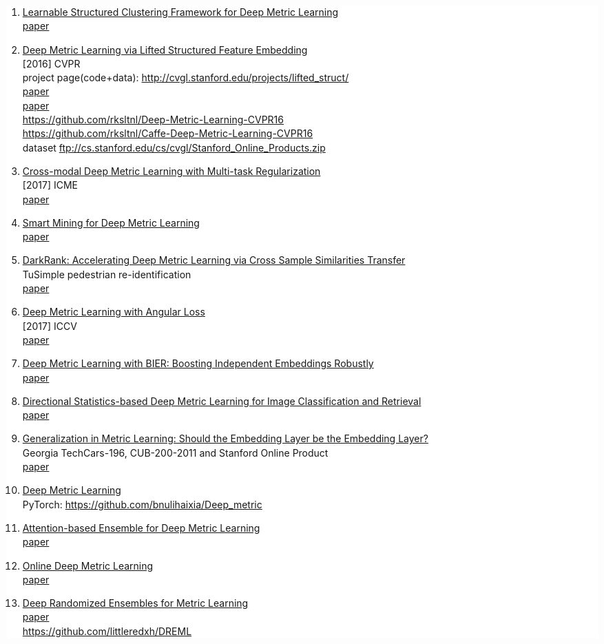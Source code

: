 1. [Learnable Structured Clustering Framework for Deep Metric Learning](http://cn.arxiv.org/abs/1612.01213)  
[paper](https://arxiv.org/abs/1612.01213)  

1. [Deep Metric Learning via Lifted Structured Feature Embedding](http://www.cv-foundation.org/openaccess/content_cvpr_2016/papers/Song_Deep_Metric_Learning_CVPR_2016_paper.pdf)  
[2016] CVPR  
project page(code+data): http://cvgl.stanford.edu/projects/lifted_struct/  
[paper](http://www.cv-foundation.org/openaccess/content_cvpr_2016/papers/Song_Deep_Metric_Learning_CVPR_2016_paper.pdf)  
[paper](http://cvgl.stanford.edu/papers/song_cvpr16.pdf)  
https://github.com/rksltnl/Deep-Metric-Learning-CVPR16  
https://github.com/rksltnl/Caffe-Deep-Metric-Learning-CVPR16  
dataset ftp://cs.stanford.edu/cs/cvgl/Stanford_Online_Products.zip  

1. [Cross-modal Deep Metric Learning with Multi-task Regularization](http://cn.arxiv.org/abs/1703.07026)  
[2017] ICME  
[paper](https://arxiv.org/abs/1703.07026)  

1. [Smart Mining for Deep Metric Learning](http://cn.arxiv.org/abs/1704.01285)  
[paper](https://arxiv.org/abs/1704.01285)  

1. [DarkRank: Accelerating Deep Metric Learning via Cross Sample Similarities Transfer](http://cn.arxiv.org/abs/1707.01220)  
TuSimple pedestrian re-identification  
[paper](https://arxiv.org/abs/1707.01220)  

1. [Deep Metric Learning with Angular Loss](http://cn.arxiv.org/abs/1708.01682)  
[2017] ICCV  
[paper](https://arxiv.org/abs/1708.01682)  

1. [Deep Metric Learning with BIER: Boosting Independent Embeddings Robustly](http://cn.arxiv.org/abs/1801.04815)  
[paper](https://arxiv.org/abs/1801.04815)  

1. [Directional Statistics-based Deep Metric Learning for Image Classification and Retrieval](http://cn.arxiv.org/abs/1802.09662)  
[paper](https://arxiv.org/abs/1802.09662)  

1. [Generalization in Metric Learning: Should the Embedding Layer be the Embedding Layer?](http://cn.arxiv.org/abs/1803.03310)  
Georgia TechCars-196, CUB-200-2011 and Stanford Online Product​  
[paper](https://arxiv.org/abs/1803.03310)  

1. [Deep Metric Learning]()     
PyTorch: https://github.com/bnulihaixia/Deep_metric  

1. [Attention-based Ensemble for Deep Metric Learning](http://cn.arxiv.org/abs/1804.00382)  
[paper](https://arxiv.org/abs/1804.00382)  

1. [Online Deep Metric Learning](http://cn.arxiv.org/abs/1805.05510)  
[paper](https://arxiv.org/abs/1805.05510)  

1. [Deep Randomized Ensembles for Metric Learning](http://cn.arxiv.org/abs/1808.04469)  
[paper](https://arxiv.org/abs/1808.04469)  
https://github.com/littleredxh/DREML  
